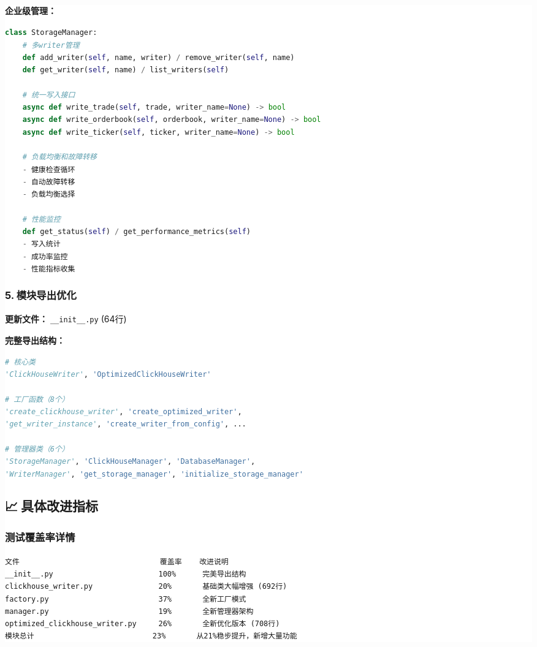 **企业级管理：**
```python
class StorageManager:
    # 多writer管理
    def add_writer(self, name, writer) / remove_writer(self, name)
    def get_writer(self, name) / list_writers(self)
    
    # 统一写入接口
    async def write_trade(self, trade, writer_name=None) -> bool
    async def write_orderbook(self, orderbook, writer_name=None) -> bool
    async def write_ticker(self, ticker, writer_name=None) -> bool
    
    # 负载均衡和故障转移
    - 健康检查循环
    - 自动故障转移
    - 负载均衡选择
    
    # 性能监控
    def get_status(self) / get_performance_metrics(self)
    - 写入统计
    - 成功率监控
    - 性能指标收集
```

### 5. **模块导出优化**
**更新文件：** `__init__.py` (64行)

**完整导出结构：**
```python
# 核心类
'ClickHouseWriter', 'OptimizedClickHouseWriter'

# 工厂函数（8个）
'create_clickhouse_writer', 'create_optimized_writer',
'get_writer_instance', 'create_writer_from_config', ...

# 管理器类（6个）
'StorageManager', 'ClickHouseManager', 'DatabaseManager',
'WriterManager', 'get_storage_manager', 'initialize_storage_manager'
```

## 📈 具体改进指标

### 测试覆盖率详情
```
文件                                覆盖率    改进说明
__init__.py                        100%      完美导出结构
clickhouse_writer.py               20%       基础类大幅增强 (692行)
factory.py                         37%       全新工厂模式
manager.py                         19%       全新管理器架构
optimized_clickhouse_writer.py     26%       全新优化版本 (708行)
模块总计                           23%       从21%稳步提升，新增大量功能
```
